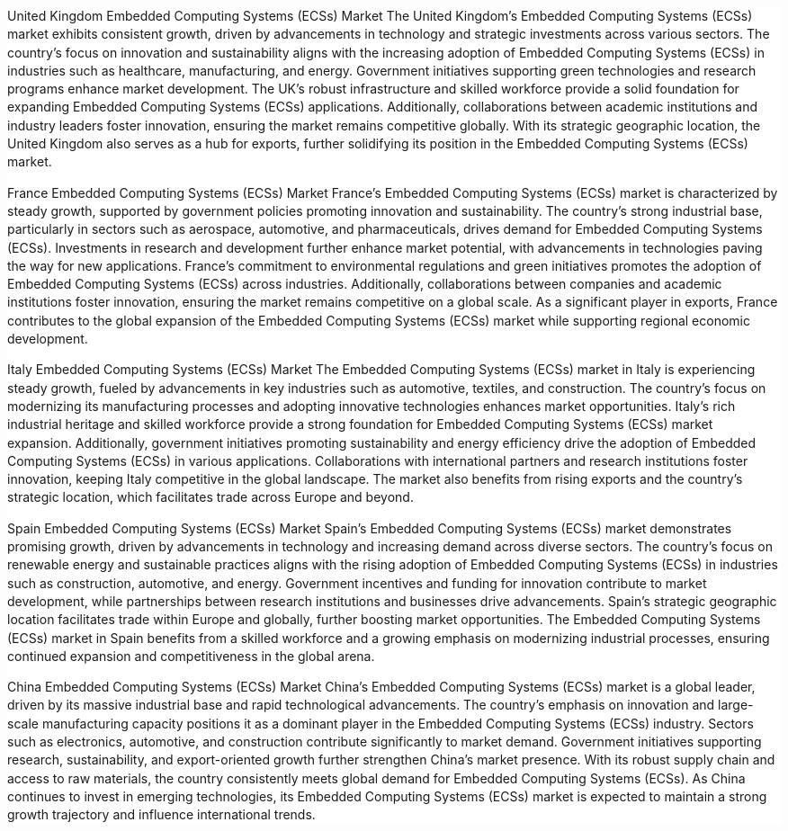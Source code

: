 United Kingdom Embedded Computing Systems (ECSs) Market
The United Kingdom’s Embedded Computing Systems (ECSs) market exhibits consistent growth, driven by advancements in technology and strategic investments across various sectors. The country’s focus on innovation and sustainability aligns with the increasing adoption of Embedded Computing Systems (ECSs) in industries such as healthcare, manufacturing, and energy. Government initiatives supporting green technologies and research programs enhance market development. The UK’s robust infrastructure and skilled workforce provide a solid foundation for expanding Embedded Computing Systems (ECSs) applications. Additionally, collaborations between academic institutions and industry leaders foster innovation, ensuring the market remains competitive globally. With its strategic geographic location, the United Kingdom also serves as a hub for exports, further solidifying its position in the Embedded Computing Systems (ECSs) market.

France Embedded Computing Systems (ECSs) Market
France’s Embedded Computing Systems (ECSs) market is characterized by steady growth, supported by government policies promoting innovation and sustainability. The country’s strong industrial base, particularly in sectors such as aerospace, automotive, and pharmaceuticals, drives demand for Embedded Computing Systems (ECSs). Investments in research and development further enhance market potential, with advancements in technologies paving the way for new applications. France’s commitment to environmental regulations and green initiatives promotes the adoption of Embedded Computing Systems (ECSs) across industries. Additionally, collaborations between companies and academic institutions foster innovation, ensuring the market remains competitive on a global scale. As a significant player in exports, France contributes to the global expansion of the Embedded Computing Systems (ECSs) market while supporting regional economic development.

Italy Embedded Computing Systems (ECSs) Market
The Embedded Computing Systems (ECSs) market in Italy is experiencing steady growth, fueled by advancements in key industries such as automotive, textiles, and construction. The country’s focus on modernizing its manufacturing processes and adopting innovative technologies enhances market opportunities. Italy’s rich industrial heritage and skilled workforce provide a strong foundation for Embedded Computing Systems (ECSs) market expansion. Additionally, government initiatives promoting sustainability and energy efficiency drive the adoption of Embedded Computing Systems (ECSs) in various applications. Collaborations with international partners and research institutions foster innovation, keeping Italy competitive in the global landscape. The market also benefits from rising exports and the country’s strategic location, which facilitates trade across Europe and beyond.

Spain Embedded Computing Systems (ECSs) Market
Spain’s Embedded Computing Systems (ECSs) market demonstrates promising growth, driven by advancements in technology and increasing demand across diverse sectors. The country’s focus on renewable energy and sustainable practices aligns with the rising adoption of Embedded Computing Systems (ECSs) in industries such as construction, automotive, and energy. Government incentives and funding for innovation contribute to market development, while partnerships between research institutions and businesses drive advancements. Spain’s strategic geographic location facilitates trade within Europe and globally, further boosting market opportunities. The Embedded Computing Systems (ECSs) market in Spain benefits from a skilled workforce and a growing emphasis on modernizing industrial processes, ensuring continued expansion and competitiveness in the global arena.

China Embedded Computing Systems (ECSs) Market
China’s Embedded Computing Systems (ECSs) market is a global leader, driven by its massive industrial base and rapid technological advancements. The country’s emphasis on innovation and large-scale manufacturing capacity positions it as a dominant player in the Embedded Computing Systems (ECSs) industry. Sectors such as electronics, automotive, and construction contribute significantly to market demand. Government initiatives supporting research, sustainability, and export-oriented growth further strengthen China’s market presence. With its robust supply chain and access to raw materials, the country consistently meets global demand for Embedded Computing Systems (ECSs). As China continues to invest in emerging technologies, its Embedded Computing Systems (ECSs) market is expected to maintain a strong growth trajectory and influence international trends.
